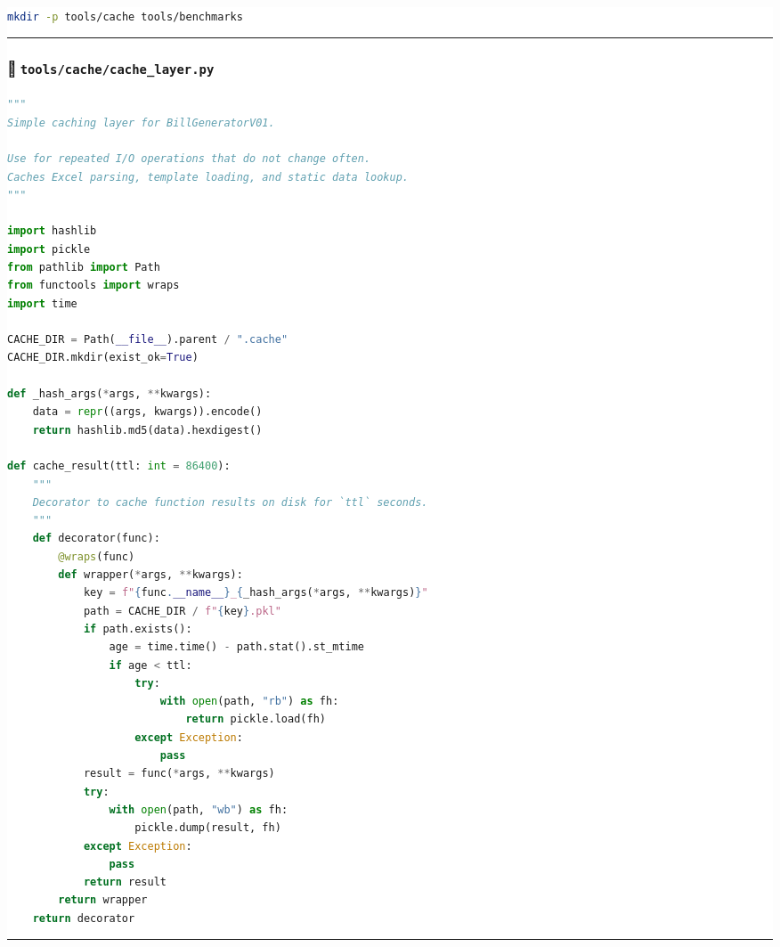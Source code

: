 ```bash
mkdir -p tools/cache tools/benchmarks
```

---

### 📄 `tools/cache/cache_layer.py`

```python
"""
Simple caching layer for BillGeneratorV01.

Use for repeated I/O operations that do not change often.
Caches Excel parsing, template loading, and static data lookup.
"""

import hashlib
import pickle
from pathlib import Path
from functools import wraps
import time

CACHE_DIR = Path(__file__).parent / ".cache"
CACHE_DIR.mkdir(exist_ok=True)

def _hash_args(*args, **kwargs):
    data = repr((args, kwargs)).encode()
    return hashlib.md5(data).hexdigest()

def cache_result(ttl: int = 86400):
    """
    Decorator to cache function results on disk for `ttl` seconds.
    """
    def decorator(func):
        @wraps(func)
        def wrapper(*args, **kwargs):
            key = f"{func.__name__}_{_hash_args(*args, **kwargs)}"
            path = CACHE_DIR / f"{key}.pkl"
            if path.exists():
                age = time.time() - path.stat().st_mtime
                if age < ttl:
                    try:
                        with open(path, "rb") as fh:
                            return pickle.load(fh)
                    except Exception:
                        pass
            result = func(*args, **kwargs)
            try:
                with open(path, "wb") as fh:
                    pickle.dump(result, fh)
            except Exception:
                pass
            return result
        return wrapper
    return decorator
```

---